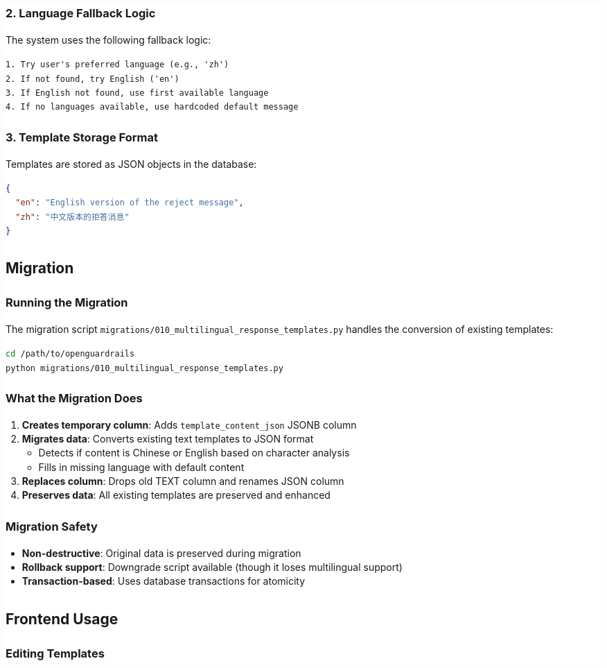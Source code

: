 ### 2. Language Fallback Logic

The system uses the following fallback logic:

```
1. Try user's preferred language (e.g., 'zh')
2. If not found, try English ('en')
3. If English not found, use first available language
4. If no languages available, use hardcoded default message
```

### 3. Template Storage Format

Templates are stored as JSON objects in the database:

```json
{
  "en": "English version of the reject message",
  "zh": "中文版本的拒答消息"
}
```

## Migration

### Running the Migration

The migration script `migrations/010_multilingual_response_templates.py` handles the conversion of existing templates:

```bash
cd /path/to/openguardrails
python migrations/010_multilingual_response_templates.py
```

### What the Migration Does

1. **Creates temporary column**: Adds `template_content_json` JSONB column
2. **Migrates data**: Converts existing text templates to JSON format
   - Detects if content is Chinese or English based on character analysis
   - Fills in missing language with default content
3. **Replaces column**: Drops old TEXT column and renames JSON column
4. **Preserves data**: All existing templates are preserved and enhanced

### Migration Safety

- **Non-destructive**: Original data is preserved during migration
- **Rollback support**: Downgrade script available (though it loses multilingual support)
- **Transaction-based**: Uses database transactions for atomicity

## Frontend Usage

### Editing Templates
